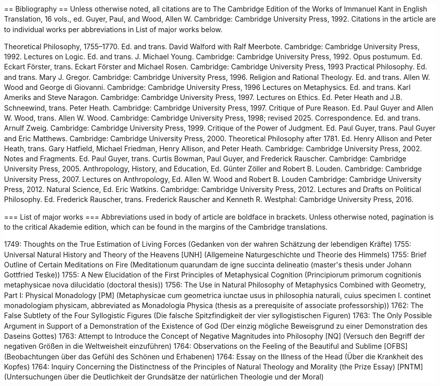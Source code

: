 
== Bibliography ==
Unless otherwise noted, all citations are to The Cambridge Edition of the Works of Immanuel Kant in English Translation, 16 vols., ed. Guyer, Paul, and Wood, Allen W. Cambridge: Cambridge University Press, 1992. Citations in the article are to individual works per abbreviations in List of major works below.

Theoretical Philosophy, 1755–1770. Ed. and trans. David Walford with Ralf Meerbote. Cambridge: Cambridge University Press, 1992.
Lectures on Logic. Ed. and trans. J. Michael Young. Cambridge: Cambridge University Press, 1992.
Opus postumum. Ed. Eckart Förster, trans. Eckart Förster and Michael Rosen. Cambridge: Cambridge University Press, 1993
Practical Philosophy. Ed. and trans. Mary J. Gregor. Cambridge: Cambridge University Press, 1996.
Religion and Rational Theology. Ed. and trans. Allen W. Wood and George di Giovanni. Cambridge: Cambridge University Press, 1996
Lectures on Metaphysics. Ed. and trans. Karl Ameriks and Steve Naragon. Cambridge: Cambridge University Press, 1997.
Lectures on Ethics. Ed. Peter Heath and J.B. Schneewind, trans. Peter Heath. Cambridge: Cambridge University Press, 1997.
Critique of Pure Reason. Ed. Paul Guyer and Allen W. Wood, trans. Allen W. Wood. Cambridge: Cambridge University Press, 1998; revised 2025.
Correspondence. Ed. and trans. Arnulf Zweig. Cambridge: Cambridge University Press, 1999.
Critique of the Power of Judgment. Ed. Paul Guyer, trans. Paul Guyer and Eric Matthews. Cambridge: Cambridge University Press, 2000.
Theoretical Philosophy after 1781. Ed. Henry Allison and Peter Heath, trans. Gary Hatfield, Michael Friedman, Henry Allison, and Peter Heath. Cambridge: Cambridge University Press, 2002.
Notes and Fragments. Ed. Paul Guyer, trans. Curtis Bowman, Paul Guyer, and Frederick Rauscher. Cambridge: Cambridge University Press, 2005.
Anthropology, History, and Education, Ed. Günter Zöller and Robert B. Louden. Cambridge: Cambridge University Press, 2007.
Lectures on Anthropology, Ed. Allen W. Wood and Robert B. Louden Cambridge: Cambridge University Press, 2012.
Natural Science, Ed. Eric Watkins. Cambridge: Cambridge University Press, 2012.
Lectures and Drafts on Political Philosophy. Ed. Frederick Rauscher, trans. Frederick Rauscher and Kenneth R. Westphal: Cambridge University Press, 2016.


=== List of major works ===
Abbreviations used in body of article are boldface in brackets. Unless otherwise noted, pagination is to the critical Akademie edition, which can be found in the margins of the Cambridge translations.

1749: Thoughts on the True Estimation of Living Forces (Gedanken von der wahren Schätzung der lebendigen Kräfte)
1755: Universal Natural History and Theory of the Heavens [UNH] (Allgemeine Naturgeschichte und Theorie des Himmels)
1755: Brief Outline of Certain Meditations on Fire (Meditationum quarundam de igne succinta delineatio (master's thesis under Johann Gottfried Teske))
1755: A New Elucidation of the First Principles of Metaphysical Cognition (Principiorum primorum cognitionis metaphysicae nova dilucidatio (doctoral thesis))
1756: The Use in Natural Philosophy of Metaphysics Combined with Geometry, Part I: Physical Monadology [PM] (Metaphysicae cum geometrica iunctae usus in philosophia naturali, cuius specimen I. continet monadologiam physicam, abbreviated as Monadologia Physica (thesis as a prerequisite of associate professorship))
1762: The False Subtlety of the Four Syllogistic Figures (Die falsche Spitzfindigkeit der vier syllogistischen Figuren)
1763: The Only Possible Argument in Support of a Demonstration of the Existence of God (Der einzig mögliche Beweisgrund zu einer Demonstration des Daseins Gottes)
1763: Attempt to Introduce the Concept of Negative Magnitudes into Philosophy [NQ] (Versuch den Begriff der negativen Größen in die Weltweisheit einzuführen)
1764: Observations on the Feeling of the Beautiful and Sublime [OFBS] (Beobachtungen über das Gefühl des Schönen und Erhabenen)
1764: Essay on the Illness of the Head (Über die Krankheit des Kopfes)
1764: Inquiry Concerning the Distinctness of the Principles of Natural Theology and Morality (the Prize Essay) [PNTM] (Untersuchungen über die Deutlichkeit der Grundsätze der natürlichen Theologie und der Moral)